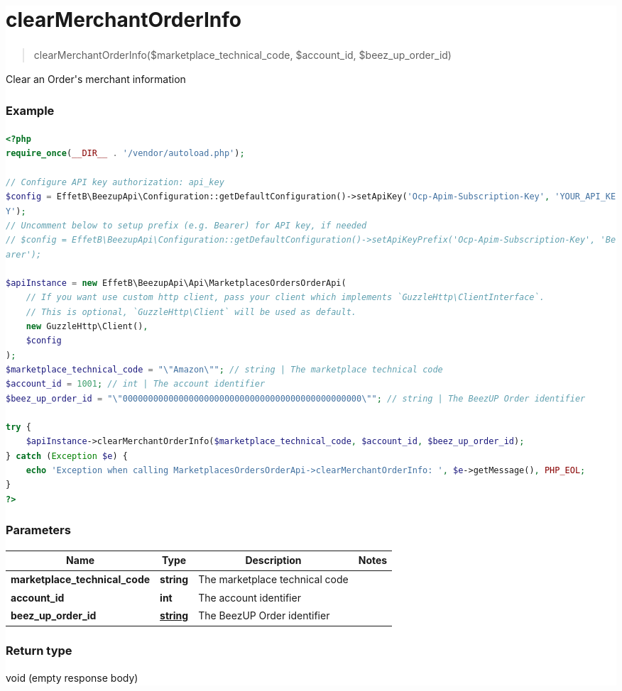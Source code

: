 # **clearMerchantOrderInfo**
> clearMerchantOrderInfo($marketplace_technical_code, $account_id, $beez_up_order_id)

Clear an Order's merchant information

### Example
```php
<?php
require_once(__DIR__ . '/vendor/autoload.php');

// Configure API key authorization: api_key
$config = EffetB\BeezupApi\Configuration::getDefaultConfiguration()->setApiKey('Ocp-Apim-Subscription-Key', 'YOUR_API_KEY');
// Uncomment below to setup prefix (e.g. Bearer) for API key, if needed
// $config = EffetB\BeezupApi\Configuration::getDefaultConfiguration()->setApiKeyPrefix('Ocp-Apim-Subscription-Key', 'Bearer');

$apiInstance = new EffetB\BeezupApi\Api\MarketplacesOrdersOrderApi(
    // If you want use custom http client, pass your client which implements `GuzzleHttp\ClientInterface`.
    // This is optional, `GuzzleHttp\Client` will be used as default.
    new GuzzleHttp\Client(),
    $config
);
$marketplace_technical_code = "\"Amazon\""; // string | The marketplace technical code
$account_id = 1001; // int | The account identifier
$beez_up_order_id = "\"00000000000000000000000000000000000000000000000\""; // string | The BeezUP Order identifier

try {
    $apiInstance->clearMerchantOrderInfo($marketplace_technical_code, $account_id, $beez_up_order_id);
} catch (Exception $e) {
    echo 'Exception when calling MarketplacesOrdersOrderApi->clearMerchantOrderInfo: ', $e->getMessage(), PHP_EOL;
}
?>
```

### Parameters

Name | Type | Description  | Notes
------------- | ------------- | ------------- | -------------
 **marketplace_technical_code** | **string**| The marketplace technical code |
 **account_id** | **int**| The account identifier |
 **beez_up_order_id** | [**string**](../Model/.md)| The BeezUP Order identifier |

### Return type

void (empty response body)
